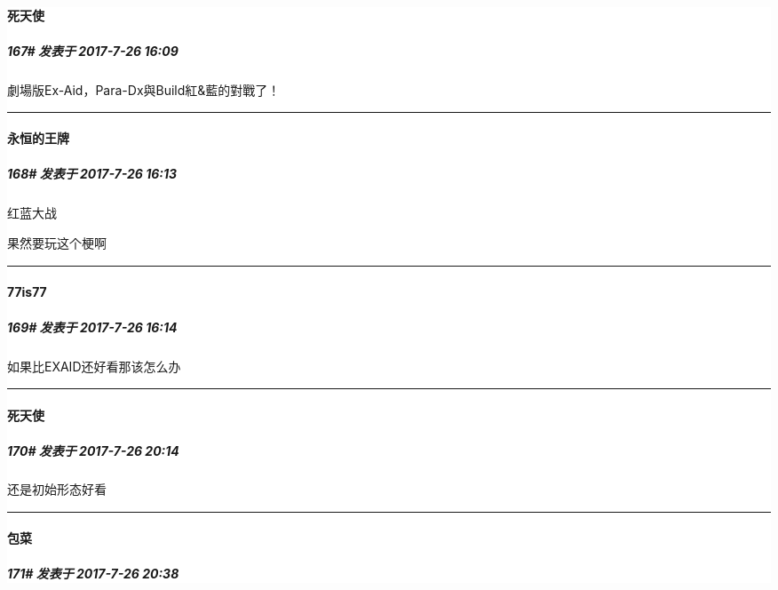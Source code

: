 ####  死天使  
##### 167#       发表于 2017-7-26 16:09




劇場版Ex-Aid，Para-Dx與Build紅&amp;藍的對戰了！







-----

####  永恒的王牌  
##### 168#       发表于 2017-7-26 16:13




红蓝大战

果然要玩这个梗啊







-----

####  77is77  
##### 169#       发表于 2017-7-26 16:14




如果比EXAID还好看那该怎么办







-----

####  死天使  
##### 170#       发表于 2017-7-26 20:14




还是初始形态好看







-----

####  包菜  
##### 171#       发表于 2017-7-26 20:38
